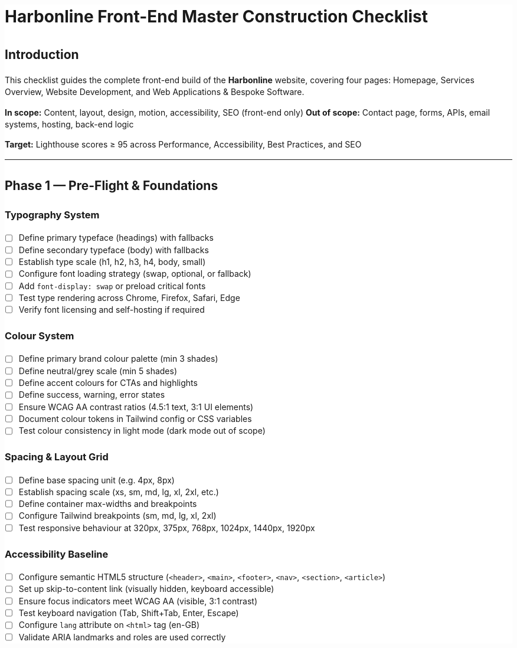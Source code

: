 # Harbonline Front-End Master Construction Checklist

## Introduction

This checklist guides the complete front-end build of the **Harbonline** website, covering four pages: Homepage, Services Overview, Website Development, and Web Applications & Bespoke Software.

**In scope:** Content, layout, design, motion, accessibility, SEO (front-end only)
**Out of scope:** Contact page, forms, APIs, email systems, hosting, back-end logic

**Target:** Lighthouse scores ≥ 95 across Performance, Accessibility, Best Practices, and SEO

---

## Phase 1 — Pre-Flight & Foundations

### Typography System
- [ ] Define primary typeface (headings) with fallbacks
- [ ] Define secondary typeface (body) with fallbacks
- [ ] Establish type scale (h1, h2, h3, h4, body, small)
- [ ] Configure font loading strategy (swap, optional, or fallback)
- [ ] Add `font-display: swap` or preload critical fonts
- [ ] Test type rendering across Chrome, Firefox, Safari, Edge
- [ ] Verify font licensing and self-hosting if required

### Colour System
- [ ] Define primary brand colour palette (min 3 shades)
- [ ] Define neutral/grey scale (min 5 shades)
- [ ] Define accent colours for CTAs and highlights
- [ ] Define success, warning, error states
- [ ] Ensure WCAG AA contrast ratios (4.5:1 text, 3:1 UI elements)
- [ ] Document colour tokens in Tailwind config or CSS variables
- [ ] Test colour consistency in light mode (dark mode out of scope)

### Spacing & Layout Grid
- [ ] Define base spacing unit (e.g. 4px, 8px)
- [ ] Establish spacing scale (xs, sm, md, lg, xl, 2xl, etc.)
- [ ] Define container max-widths and breakpoints
- [ ] Configure Tailwind breakpoints (sm, md, lg, xl, 2xl)
- [ ] Test responsive behaviour at 320px, 375px, 768px, 1024px, 1440px, 1920px

### Accessibility Baseline
- [ ] Configure semantic HTML5 structure (`<header>`, `<main>`, `<footer>`, `<nav>`, `<section>`, `<article>`)
- [ ] Set up skip-to-content link (visually hidden, keyboard accessible)
- [ ] Ensure focus indicators meet WCAG AA (visible, 3:1 contrast)
- [ ] Test keyboard navigation (Tab, Shift+Tab, Enter, Escape)
- [ ] Configure `lang` attribute on `<html>` tag (en-GB)
- [ ] Validate ARIA landmarks and roles are used correctly
